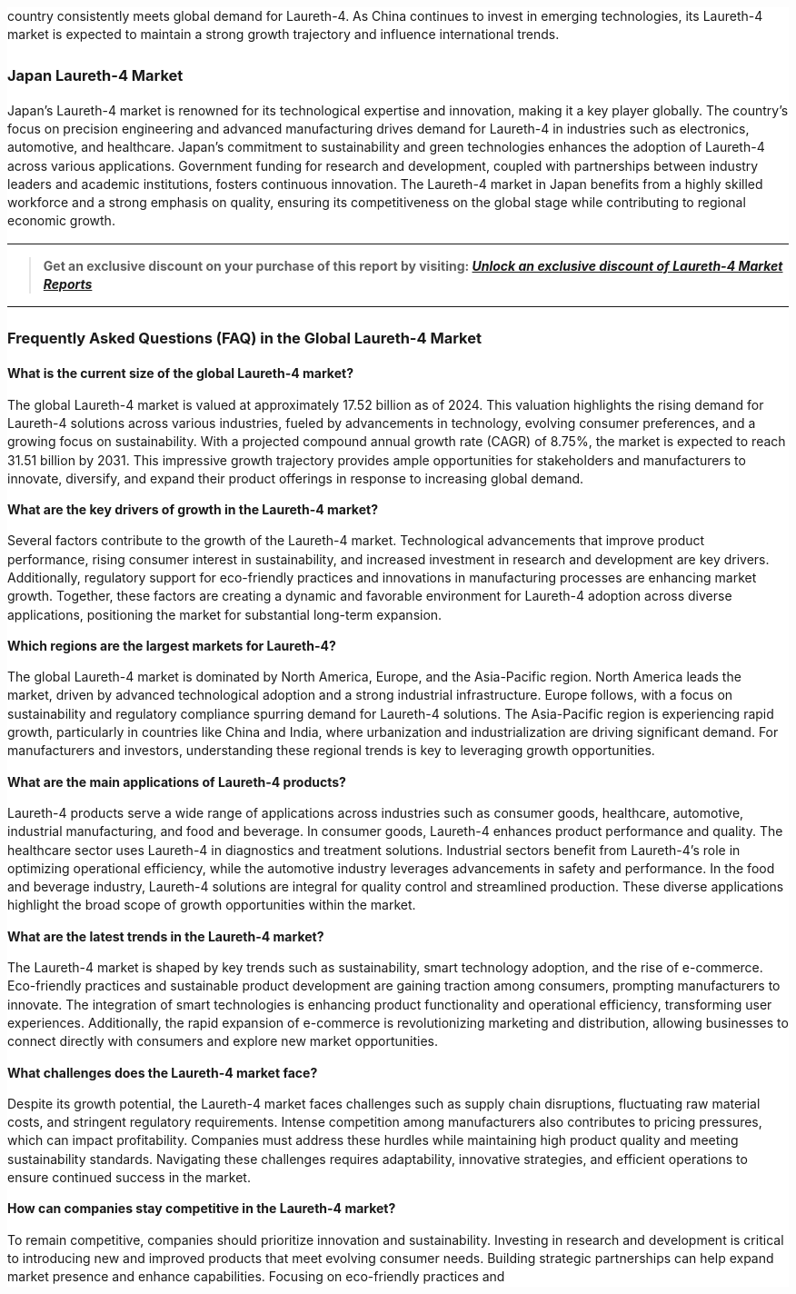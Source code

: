 country consistently meets global demand for Laureth-4. As China continues to invest in emerging technologies, its Laureth-4 market is expected to maintain a strong growth trajectory and influence international trends.</p><h3>Japan Laureth-4 Market</h3><p>Japan&rsquo;s Laureth-4 market is renowned for its technological expertise and innovation, making it a key player globally. The country&rsquo;s focus on precision engineering and advanced manufacturing drives demand for Laureth-4 in industries such as electronics, automotive, and healthcare. Japan&rsquo;s commitment to sustainability and green technologies enhances the adoption of Laureth-4 across various applications. Government funding for research and development, coupled with partnerships between industry leaders and academic institutions, fosters continuous innovation. The Laureth-4 market in Japan benefits from a highly skilled workforce and a strong emphasis on quality, ensuring its competitiveness on the global stage while contributing to regional economic growth.</p><hr /><blockquote><p><strong>Get an exclusive discount on your purchase of this report by visiting: <em><a href="://marketresearchpulse.com/ask-for-discount/147531?utm_source=Github&amp;utm_medium=019">Unlock an exclusive discount of Laureth-4 Market Reports</a></em>&nbsp;</strong></p></blockquote><hr /><h3>Frequently Asked Questions (FAQ) in the Global Laureth-4 Market</h3><p><strong>What is the current size of the global Laureth-4 market?</strong></p><p>The global Laureth-4 market is valued at approximately 17.52 billion as of 2024. This valuation highlights the rising demand for Laureth-4 solutions across various industries, fueled by advancements in technology, evolving consumer preferences, and a growing focus on sustainability. With a projected compound annual growth rate (CAGR) of 8.75%, the market is expected to reach 31.51 billion by 2031. This impressive growth trajectory provides ample opportunities for stakeholders and manufacturers to innovate, diversify, and expand their product offerings in response to increasing global demand.</p><p><strong>What are the key drivers of growth in the Laureth-4 market?</strong></p><p>Several factors contribute to the growth of the Laureth-4 market. Technological advancements that improve product performance, rising consumer interest in sustainability, and increased investment in research and development are key drivers. Additionally, regulatory support for eco-friendly practices and innovations in manufacturing processes are enhancing market growth. Together, these factors are creating a dynamic and favorable environment for Laureth-4 adoption across diverse applications, positioning the market for substantial long-term expansion.</p><p><strong>Which regions are the largest markets for Laureth-4?</strong></p><p>The global Laureth-4 market is dominated by North America, Europe, and the Asia-Pacific region. North America leads the market, driven by advanced technological adoption and a strong industrial infrastructure. Europe follows, with a focus on sustainability and regulatory compliance spurring demand for Laureth-4 solutions. The Asia-Pacific region is experiencing rapid growth, particularly in countries like China and India, where urbanization and industrialization are driving significant demand. For manufacturers and investors, understanding these regional trends is key to leveraging growth opportunities.</p><p><strong>What are the main applications of Laureth-4 products?</strong></p><p>Laureth-4 products serve a wide range of applications across industries such as consumer goods, healthcare, automotive, industrial manufacturing, and food and beverage. In consumer goods, Laureth-4 enhances product performance and quality. The healthcare sector uses Laureth-4 in diagnostics and treatment solutions. Industrial sectors benefit from Laureth-4&rsquo;s role in optimizing operational efficiency, while the automotive industry leverages advancements in safety and performance. In the food and beverage industry, Laureth-4 solutions are integral for quality control and streamlined production. These diverse applications highlight the broad scope of growth opportunities within the market.</p><p><strong>What are the latest trends in the Laureth-4 market?</strong></p><p>The Laureth-4 market is shaped by key trends such as sustainability, smart technology adoption, and the rise of e-commerce. Eco-friendly practices and sustainable product development are gaining traction among consumers, prompting manufacturers to innovate. The integration of smart technologies is enhancing product functionality and operational efficiency, transforming user experiences. Additionally, the rapid expansion of e-commerce is revolutionizing marketing and distribution, allowing businesses to connect directly with consumers and explore new market opportunities.</p><p><strong>What challenges does the Laureth-4 market face?</strong></p><p>Despite its growth potential, the Laureth-4 market faces challenges such as supply chain disruptions, fluctuating raw material costs, and stringent regulatory requirements. Intense competition among manufacturers also contributes to pricing pressures, which can impact profitability. Companies must address these hurdles while maintaining high product quality and meeting sustainability standards. Navigating these challenges requires adaptability, innovative strategies, and efficient operations to ensure continued success in the market.</p><p><strong>How can companies stay competitive in the Laureth-4 market?</strong></p><p>To remain competitive, companies should prioritize innovation and sustainability. Investing in research and development is critical to introducing new and improved products that meet evolving consumer needs. Building strategic partnerships can help expand market presence and enhance capabilities. Focusing on eco-friendly practices and
